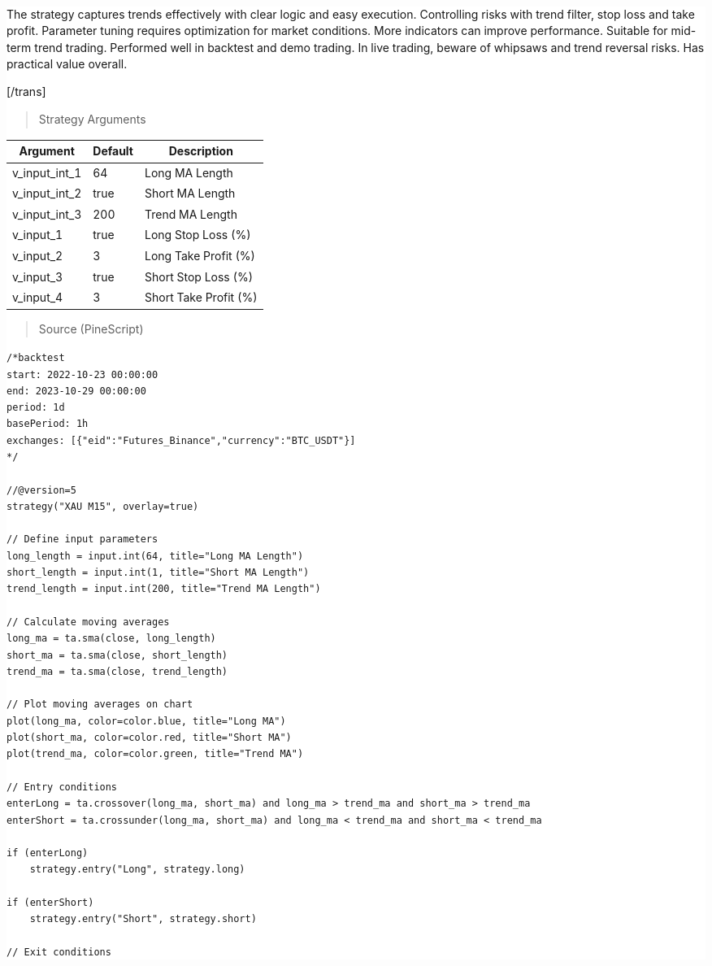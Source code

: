 The strategy captures trends effectively with clear logic and easy execution. Controlling risks with trend filter, stop loss and take profit. Parameter tuning requires optimization for market conditions. More indicators can improve performance. Suitable for mid-term trend trading. Performed well in backtest and demo trading. In live trading, beware of whipsaws and trend reversal risks. Has practical value overall.

[/trans]

> Strategy Arguments



|Argument|Default|Description|
|----|----|----|
|v_input_int_1|64|Long MA Length|
|v_input_int_2|true|Short MA Length|
|v_input_int_3|200|Trend MA Length|
|v_input_1|true|Long Stop Loss (%)|
|v_input_2|3|Long Take Profit (%)|
|v_input_3|true|Short Stop Loss (%)|
|v_input_4|3|Short Take Profit (%)|


> Source (PineScript)

``` pinescript
/*backtest
start: 2022-10-23 00:00:00
end: 2023-10-29 00:00:00
period: 1d
basePeriod: 1h
exchanges: [{"eid":"Futures_Binance","currency":"BTC_USDT"}]
*/

//@version=5
strategy("XAU M15", overlay=true)

// Define input parameters
long_length = input.int(64, title="Long MA Length")
short_length = input.int(1, title="Short MA Length")
trend_length = input.int(200, title="Trend MA Length")

// Calculate moving averages
long_ma = ta.sma(close, long_length)
short_ma = ta.sma(close, short_length)
trend_ma = ta.sma(close, trend_length)

// Plot moving averages on chart
plot(long_ma, color=color.blue, title="Long MA")
plot(short_ma, color=color.red, title="Short MA")
plot(trend_ma, color=color.green, title="Trend MA")

// Entry conditions
enterLong = ta.crossover(long_ma, short_ma) and long_ma > trend_ma and short_ma > trend_ma
enterShort = ta.crossunder(long_ma, short_ma) and long_ma < trend_ma and short_ma < trend_ma

if (enterLong)
    strategy.entry("Long", strategy.long)

if (enterShort)
    strategy.entry("Short", strategy.short)

// Exit conditions
```